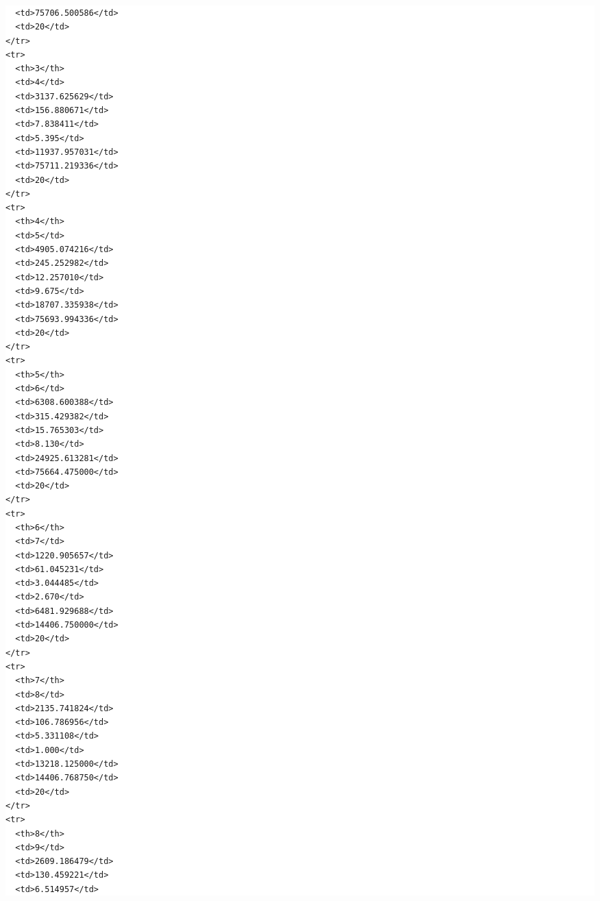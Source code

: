       <td>75706.500586</td>
      <td>20</td>
    </tr>
    <tr>
      <th>3</th>
      <td>4</td>
      <td>3137.625629</td>
      <td>156.880671</td>
      <td>7.838411</td>
      <td>5.395</td>
      <td>11937.957031</td>
      <td>75711.219336</td>
      <td>20</td>
    </tr>
    <tr>
      <th>4</th>
      <td>5</td>
      <td>4905.074216</td>
      <td>245.252982</td>
      <td>12.257010</td>
      <td>9.675</td>
      <td>18707.335938</td>
      <td>75693.994336</td>
      <td>20</td>
    </tr>
    <tr>
      <th>5</th>
      <td>6</td>
      <td>6308.600388</td>
      <td>315.429382</td>
      <td>15.765303</td>
      <td>8.130</td>
      <td>24925.613281</td>
      <td>75664.475000</td>
      <td>20</td>
    </tr>
    <tr>
      <th>6</th>
      <td>7</td>
      <td>1220.905657</td>
      <td>61.045231</td>
      <td>3.044485</td>
      <td>2.670</td>
      <td>6481.929688</td>
      <td>14406.750000</td>
      <td>20</td>
    </tr>
    <tr>
      <th>7</th>
      <td>8</td>
      <td>2135.741824</td>
      <td>106.786956</td>
      <td>5.331108</td>
      <td>1.000</td>
      <td>13218.125000</td>
      <td>14406.768750</td>
      <td>20</td>
    </tr>
    <tr>
      <th>8</th>
      <td>9</td>
      <td>2609.186479</td>
      <td>130.459221</td>
      <td>6.514957</td>